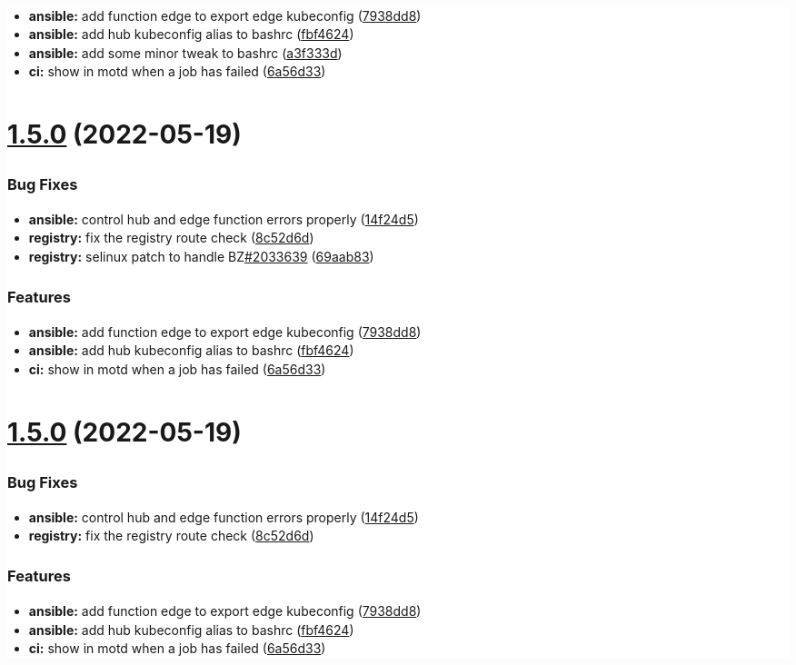 - **ansible:** add function edge to export edge kubeconfig ([7938dd8](https://github.com/rh-ecosystem-edge/ztp-pipeline-relocatable/commit/7938dd8e84c53495480eb0b786703098684b4ec6))
- **ansible:** add hub kubeconfig alias to bashrc ([fbf4624](https://github.com/rh-ecosystem-edge/ztp-pipeline-relocatable/commit/fbf4624fc61d9e790f354c4acdfcc10623cecff0))
- **ansible:** add some minor tweak to bashrc ([a3f333d](https://github.com/rh-ecosystem-edge/ztp-pipeline-relocatable/commit/a3f333d23a7b288e977ab94cfbb9f417760a2942))
- **ci:** show in motd when a job has failed ([6a56d33](https://github.com/rh-ecosystem-edge/ztp-pipeline-relocatable/commit/6a56d3354198c1be26438837228b85739e7e20f3))

# [1.5.0](https://github.com/rh-ecosystem-edge/ztp-pipeline-relocatable/compare/1.4.5...1.5.0) (2022-05-19)

### Bug Fixes

- **ansible:** control hub and edge function errors properly ([14f24d5](https://github.com/rh-ecosystem-edge/ztp-pipeline-relocatable/commit/14f24d508d92fba5c3c879b555d7aa23fc41e134))
- **registry:** fix the registry route check ([8c52d6d](https://github.com/rh-ecosystem-edge/ztp-pipeline-relocatable/commit/8c52d6d323eaab5db63d4eed08514000b5bbe06d))
- **registry:** selinux patch to handle BZ[#2033639](https://github.com/rh-ecosystem-edge/ztp-pipeline-relocatable/issues/2033639) ([69aab83](https://github.com/rh-ecosystem-edge/ztp-pipeline-relocatable/commit/69aab83a994a7d7d5acae1cdcdad01f2fc268afb))

### Features

- **ansible:** add function edge to export edge kubeconfig ([7938dd8](https://github.com/rh-ecosystem-edge/ztp-pipeline-relocatable/commit/7938dd8e84c53495480eb0b786703098684b4ec6))
- **ansible:** add hub kubeconfig alias to bashrc ([fbf4624](https://github.com/rh-ecosystem-edge/ztp-pipeline-relocatable/commit/fbf4624fc61d9e790f354c4acdfcc10623cecff0))
- **ci:** show in motd when a job has failed ([6a56d33](https://github.com/rh-ecosystem-edge/ztp-pipeline-relocatable/commit/6a56d3354198c1be26438837228b85739e7e20f3))

# [1.5.0](https://github.com/rh-ecosystem-edge/ztp-pipeline-relocatable/compare/1.4.5...1.5.0) (2022-05-19)

### Bug Fixes

- **ansible:** control hub and edge function errors properly ([14f24d5](https://github.com/rh-ecosystem-edge/ztp-pipeline-relocatable/commit/14f24d508d92fba5c3c879b555d7aa23fc41e134))
- **registry:** fix the registry route check ([8c52d6d](https://github.com/rh-ecosystem-edge/ztp-pipeline-relocatable/commit/8c52d6d323eaab5db63d4eed08514000b5bbe06d))

### Features

- **ansible:** add function edge to export edge kubeconfig ([7938dd8](https://github.com/rh-ecosystem-edge/ztp-pipeline-relocatable/commit/7938dd8e84c53495480eb0b786703098684b4ec6))
- **ansible:** add hub kubeconfig alias to bashrc ([fbf4624](https://github.com/rh-ecosystem-edge/ztp-pipeline-relocatable/commit/fbf4624fc61d9e790f354c4acdfcc10623cecff0))
- **ci:** show in motd when a job has failed ([6a56d33](https://github.com/rh-ecosystem-edge/ztp-pipeline-relocatable/commit/6a56d3354198c1be26438837228b85739e7e20f3))
